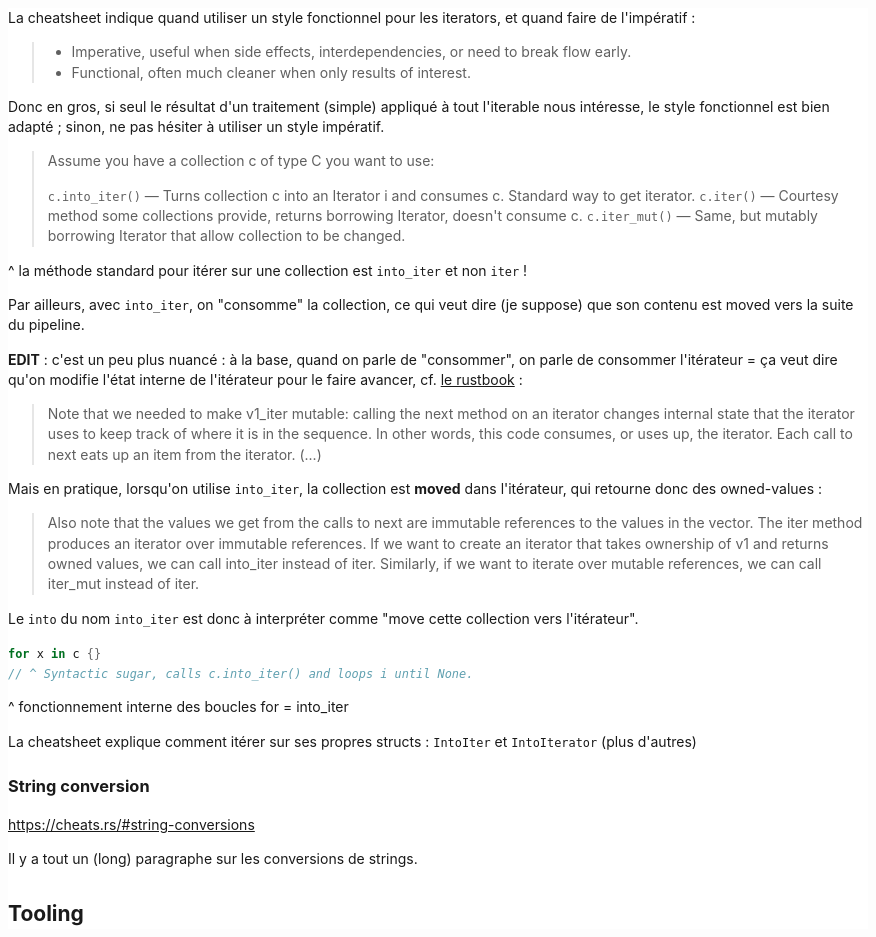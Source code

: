 La cheatsheet indique quand utiliser un style fonctionnel pour les iterators, et quand faire de l'impératif :

> - Imperative, useful when side effects, interdependencies, or need to break flow early.
> - Functional, often much cleaner when only results of interest.

Donc en gros, si seul le résultat d'un traitement (simple) appliqué à tout l'iterable nous intéresse, le style fonctionnel est bien adapté ; sinon, ne pas hésiter à utiliser un style impératif.

> Assume you have a collection c of type C you want to use:
>
> `c.into_iter()` — Turns collection c into an Iterator i and consumes c. Standard way to get iterator.
> `c.iter()` — Courtesy method some collections provide, returns borrowing Iterator, doesn't consume c.
> `c.iter_mut()` — Same, but mutably borrowing Iterator that allow collection to be changed.

^ la méthode standard pour itérer sur une collection est `into_iter` et non `iter` !

Par ailleurs, avec `into_iter`, on "consomme" la collection, ce qui veut dire (je suppose) que son contenu est moved vers la suite du pipeline.

**EDIT** : c'est un peu plus nuancé : à la base, quand on parle de "consommer", on parle de consommer l'itérateur = ça veut dire qu'on modifie l'état interne de l'itérateur pour le faire avancer, cf. [le rustbook](https://doc.rust-lang.org/book/ch13-02-iterators.html) :

> Note that we needed to make v1_iter mutable: calling the next method on an iterator changes internal state that the iterator uses to keep track of where it is in the sequence. In other words, this code consumes, or uses up, the iterator. Each call to next eats up an item from the iterator. (...)

Mais en pratique, lorsqu'on utilise `into_iter`, la collection est **moved** dans l'itérateur, qui retourne donc des owned-values :

> Also note that the values we get from the calls to next are immutable references to the values in the vector. The iter method produces an iterator over immutable references. If we want to create an iterator that takes ownership of v1 and returns owned values, we can call into_iter instead of iter. Similarly, if we want to iterate over mutable references, we can call iter_mut instead of iter.

Le `into` du nom `into_iter` est donc à interpréter comme "move cette collection vers l'itérateur".

```rs
for x in c {}
// ^ Syntactic sugar, calls c.into_iter() and loops i until None.
```

^ fonctionnement interne des boucles for = into_iter

La cheatsheet explique comment itérer sur ses propres structs : `IntoIter` et `IntoIterator` (plus d'autres)

### String conversion

https://cheats.rs/#string-conversions

Il y a tout un (long) paragraphe sur les conversions de strings.

## Tooling
